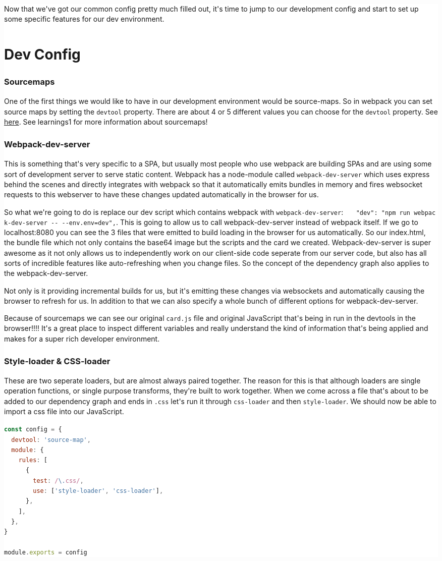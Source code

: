 

 Now that we've got our common config pretty much filled out, it's time to jump to our development config and start to set up some specific features for our dev environment.

 # Dev Config
 ### Sourcemaps

 One of the first things we would like to have in our development environment would be source-maps. So in webpack you can set source maps by setting the `devtool` property. There are about 4 or 5 different values you can choose for the `devtool` property. See [here](webpack.js.org/configuration/devtool). See learnings1 for more information about sourcemaps!


 ### Webpack-dev-server

 This is something that's very specific to a SPA, but usually most people who use webpack are building SPAs and are using some sort of development server to serve static content. Webpack has a node-module called `webpack-dev-server` which uses express behind the scenes and directly integrates with webpack so that it automatically emits bundles in memory and fires websocket requests to this webserver to have these changes updated automatically in the browser for us.

 So what we're going to do is replace our dev script which contains webpack with `webpack-dev-server`: `    "dev": "npm run webpack-dev-server -- --env.env=dev",
 `. This is going to allow us to call webpack-dev-server instead of webpack itself. If we go to localhost:8080 you can see the 3 files that were emitted to build loading in the browser for us automatically. So our index.html, the bundle file which not only contains the base64 image but the scripts and the card we created. Webpack-dev-server is super awesome as it not only allows us to independently work on our client-side code seperate from our server code, but also has all sorts of incredible features like auto-refreshing when you change files. So the concept of the dependency graph also applies to the webpack-dev-server.

 Not only is it providing incremental builds for us, but it's emitting these changes via websockets and automatically causing the browser to refresh for us. In addition to that we can also specify a whole bunch of different options for webpack-dev-server.

 Because of sourcemaps we can see our original `card.js` file and original JavaScript that's being in run in the devtools in the browser!!!! It's a great place to inspect different variables and really understand the kind of information that's being applied and makes for a super rich developer environment.


 ### Style-loader & CSS-loader
 These are two seperate loaders, but are almost always paired together. The reason for this is that although loaders are single operation functions, or single purpose transforms, they're built to work together. When we come across a file that's about to be added to our dependency graph and ends in `.css` let's run it through `css-loader` and then `style-loader`. We should now be able to import a css file into our JavaScript.


 ```js
 const config = {
   devtool: 'source-map',
   module: {
     rules: [
       {
         test: /\.css/,
         use: ['style-loader', 'css-loader'],
       },
     ],
   },
 }

 module.exports = config

 ```